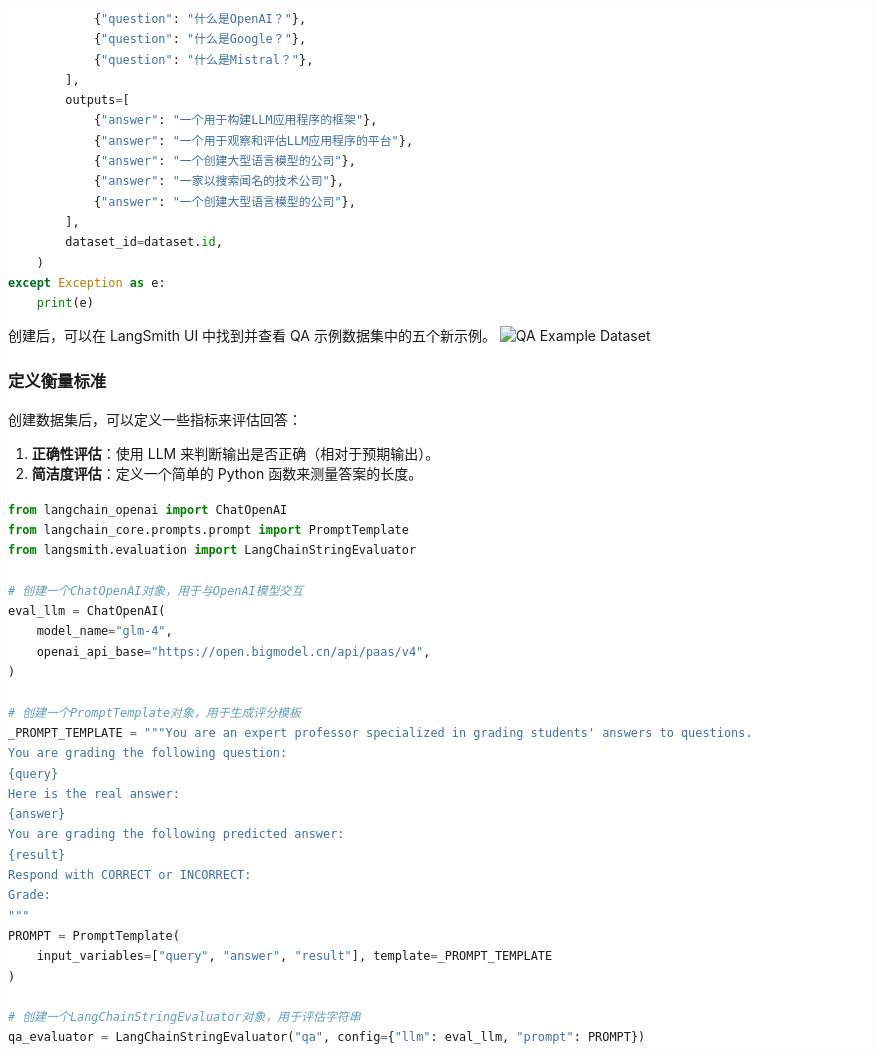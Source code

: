 ```python
            {"question": "什么是OpenAI？"},
            {"question": "什么是Google？"},
            {"question": "什么是Mistral？"},
        ],
        outputs=[
            {"answer": "一个用于构建LLM应用程序的框架"},
            {"answer": "一个用于观察和评估LLM应用程序的平台"},
            {"answer": "一个创建大型语言模型的公司"},
            {"answer": "一家以搜索闻名的技术公司"},
            {"answer": "一个创建大型语言模型的公司"},
        ],
        dataset_id=dataset.id,
    )
except Exception as e:
    print(e)

```

创建后，可以在 LangSmith UI 中找到并查看 QA 示例数据集中的五个新示例。
![QA Example Dataset]()

### 定义衡量标准

创建数据集后，可以定义一些指标来评估回答：

1. **正确性评估**：使用 LLM 来判断输出是否正确（相对于预期输出）。
2. **简洁度评估**：定义一个简单的 Python 函数来测量答案的长度。

```python
from langchain_openai import ChatOpenAI
from langchain_core.prompts.prompt import PromptTemplate
from langsmith.evaluation import LangChainStringEvaluator

# 创建一个ChatOpenAI对象，用于与OpenAI模型交互
eval_llm = ChatOpenAI(
    model_name="glm-4",
    openai_api_base="https://open.bigmodel.cn/api/paas/v4",
)

# 创建一个PromptTemplate对象，用于生成评分模板
_PROMPT_TEMPLATE = """You are an expert professor specialized in grading students' answers to questions.
You are grading the following question:
{query}
Here is the real answer:
{answer}
You are grading the following predicted answer:
{result}
Respond with CORRECT or INCORRECT:
Grade:
"""
PROMPT = PromptTemplate(
    input_variables=["query", "answer", "result"], template=_PROMPT_TEMPLATE
)

# 创建一个LangChainStringEvaluator对象，用于评估字符串
qa_evaluator = LangChainStringEvaluator("qa", config={"llm": eval_llm, "prompt": PROMPT})

```

